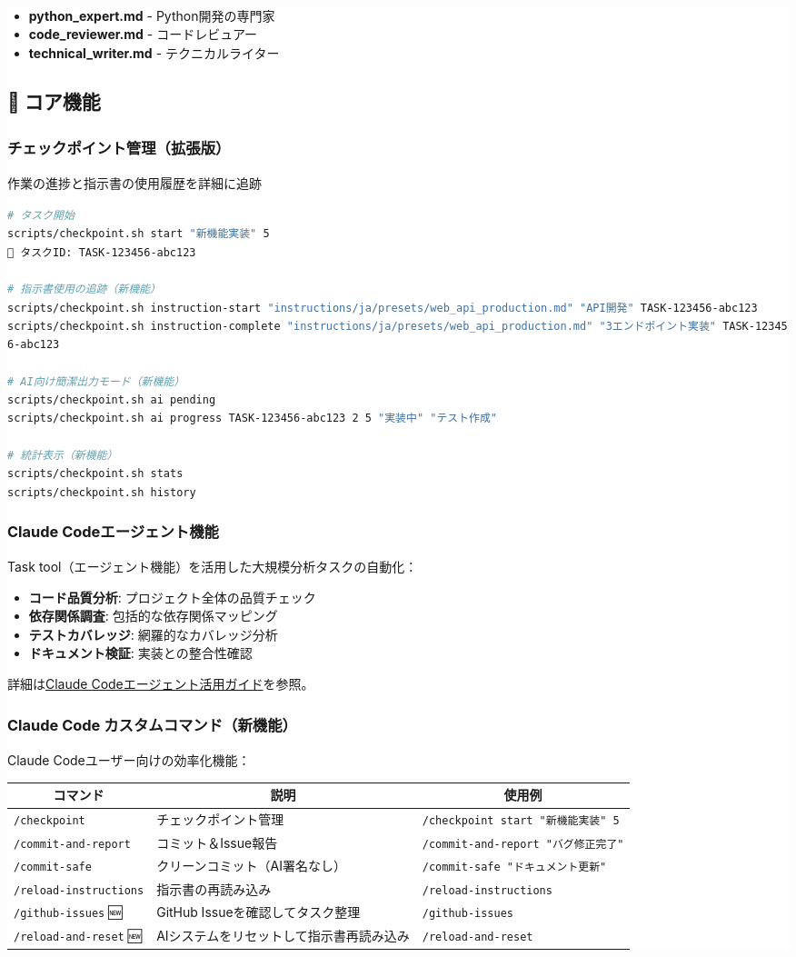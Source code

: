 - **python_expert.md** - Python開発の専門家
- **code_reviewer.md** - コードレビュアー
- **technical_writer.md** - テクニカルライター

## 🔧 コア機能

### チェックポイント管理（拡張版）

作業の進捗と指示書の使用履歴を詳細に追跡

```bash
# タスク開始
scripts/checkpoint.sh start "新機能実装" 5
📌 タスクID: TASK-123456-abc123

# 指示書使用の追跡（新機能）
scripts/checkpoint.sh instruction-start "instructions/ja/presets/web_api_production.md" "API開発" TASK-123456-abc123
scripts/checkpoint.sh instruction-complete "instructions/ja/presets/web_api_production.md" "3エンドポイント実装" TASK-123456-abc123

# AI向け簡潔出力モード（新機能）
scripts/checkpoint.sh ai pending
scripts/checkpoint.sh ai progress TASK-123456-abc123 2 5 "実装中" "テスト作成"

# 統計表示（新機能）
scripts/checkpoint.sh stats
scripts/checkpoint.sh history
```

### Claude Codeエージェント機能

Task tool（エージェント機能）を活用した大規模分析タスクの自動化：

- **コード品質分析**: プロジェクト全体の品質チェック
- **依存関係調査**: 包括的な依存関係マッピング
- **テストカバレッジ**: 網羅的なカバレッジ分析
- **ドキュメント検証**: 実装との整合性確認

詳細は[Claude Codeエージェント活用ガイド](../instructions/ja/system/CLAUDE_CODE_AGENT.md)を参照。

### Claude Code カスタムコマンド（新機能）

Claude Codeユーザー向けの効率化機能：

| コマンド | 説明 | 使用例 |
|----------|------|--------|
| `/checkpoint` | チェックポイント管理 | `/checkpoint start "新機能実装" 5` |
| `/commit-and-report` | コミット＆Issue報告 | `/commit-and-report "バグ修正完了"` |
| `/commit-safe` | クリーンコミット（AI署名なし） | `/commit-safe "ドキュメント更新"` |
| `/reload-instructions` | 指示書の再読み込み | `/reload-instructions` |
| `/github-issues` 🆕 | GitHub Issueを確認してタスク整理 | `/github-issues` |
| `/reload-and-reset` 🆕 | AIシステムをリセットして指示書再読み込み | `/reload-and-reset` |
